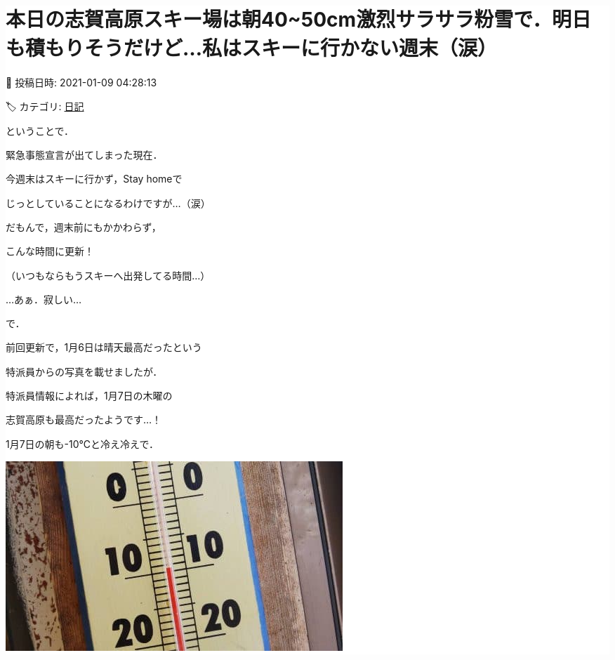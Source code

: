 # 本日の志賀高原スキー場は朝40~50cm激烈サラサラ粉雪で．明日も積もりそうだけど…私はスキーに行かない週末（涙）

📅 投稿日時: 2021-01-09 04:28:13

🏷️ カテゴリ: [日記](cc4b5682fb7b8b144980957a978653fb0.md)

ということで．


緊急事態宣言が出てしまった現在．


今週末はスキーに行かず，Stay homeで


じっとしていることになるわけですが…（涙）





だもんで，週末前にもかかわらず，


こんな時間に更新！


（いつもならもうスキーへ出発してる時間…）





…あぁ．寂しい…





で．


前回更新で，1月6日は晴天最高だったという


特派員からの写真を載せましたが．


特派員情報によれば，1月7日の木曜の


志賀高原も最高だったようです…！





1月7日の朝も-10℃と冷え冷えで．




![393d542d4a5d68fb98223ae6dbed37ed.jpg](images/393d542d4a5d68fb98223ae6dbed37ed.jpg)
